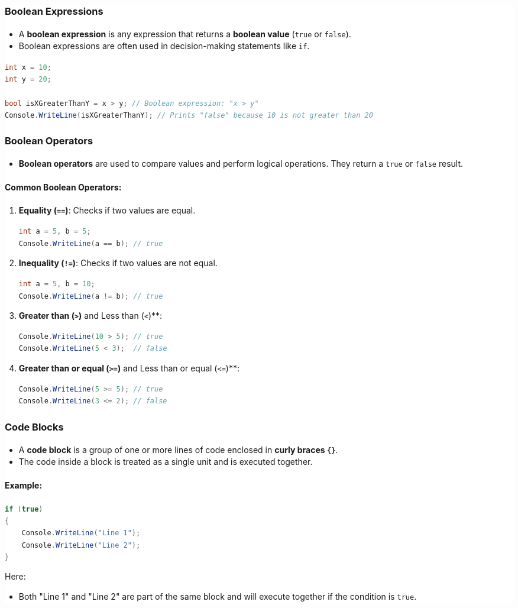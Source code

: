 ### Boolean Expressions
- A **boolean expression** is any expression that returns a **boolean value** (`true` or `false`).
- Boolean expressions are often used in decision-making statements like `if`.

```csharp
int x = 10;
int y = 20;

bool isXGreaterThanY = x > y; // Boolean expression: "x > y"
Console.WriteLine(isXGreaterThanY); // Prints "false" because 10 is not greater than 20
```

### Boolean Operators
- **Boolean operators** are used to compare values and perform logical operations. They return a `true` or `false` result.

#### Common Boolean Operators:
1. **Equality (`==`)**: Checks if two values are equal.
   ```csharp
   int a = 5, b = 5;
   Console.WriteLine(a == b); // true
   ```
2. **Inequality (`!=`)**: Checks if two values are not equal.
   ```csharp
   int a = 5, b = 10;
   Console.WriteLine(a != b); // true
   ```
3. **Greater than (`>`)** and Less than (`<`)**:
   ```csharp
   Console.WriteLine(10 > 5); // true
   Console.WriteLine(5 < 3);  // false
   ```
4. **Greater than or equal (`>=`)** and Less than or equal (`<=`)**:
   ```csharp
   Console.WriteLine(5 >= 5); // true
   Console.WriteLine(3 <= 2); // false
   ```

### Code Blocks
- A **code block** is a group of one or more lines of code enclosed in **curly braces `{}`**.
- The code inside a block is treated as a single unit and is executed together.

#### Example:
```csharp
if (true)
{
    Console.WriteLine("Line 1");
    Console.WriteLine("Line 2");
}
```

Here:
- Both "Line 1" and "Line 2" are part of the same block and will execute together if the condition is `true`.
